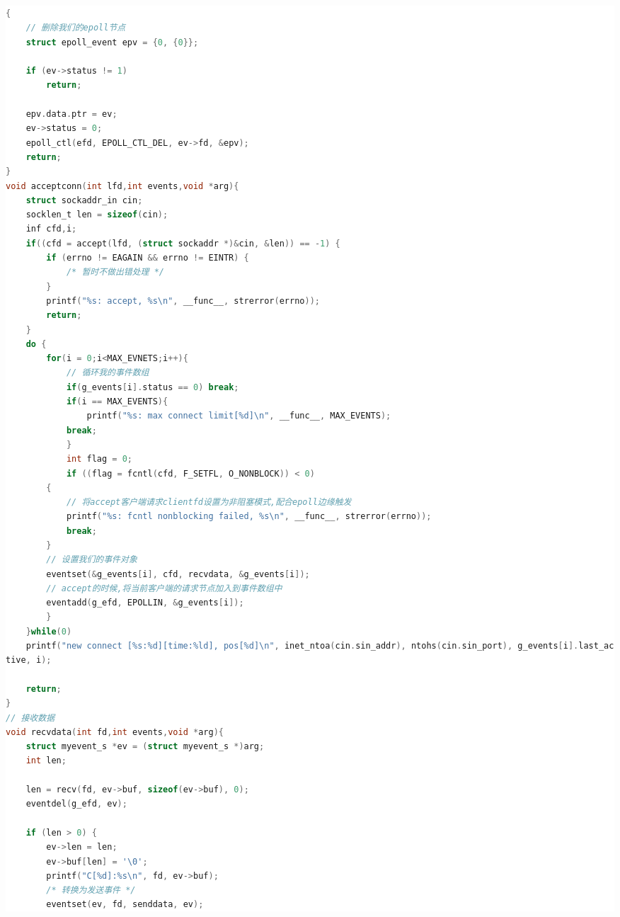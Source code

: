 ```c
{
    // 删除我们的epoll节点
    struct epoll_event epv = {0, {0}};

    if (ev->status != 1)
        return;

    epv.data.ptr = ev;
    ev->status = 0;
    epoll_ctl(efd, EPOLL_CTL_DEL, ev->fd, &epv);
    return;
}
void acceptconn(int lfd,int events,void *arg){
    struct sockaddr_in cin;
    socklen_t len = sizeof(cin);
    inf cfd,i;
    if((cfd = accept(lfd, (struct sockaddr *)&cin, &len)) == -1) {
        if (errno != EAGAIN && errno != EINTR) {
            /* 暂时不做出错处理 */
        }
        printf("%s: accept, %s\n", __func__, strerror(errno));
        return;
    }
    do {
        for(i = 0;i<MAX_EVNETS;i++){
            // 循环我的事件数组
            if(g_events[i].status == 0) break;
            if(i == MAX_EVENTS){
                printf("%s: max connect limit[%d]\n", __func__, MAX_EVENTS);
            break;
            }
            int flag = 0;
            if ((flag = fcntl(cfd, F_SETFL, O_NONBLOCK)) < 0)
        {
            // 将accept客户端请求clientfd设置为非阻塞模式,配合epoll边缘触发
            printf("%s: fcntl nonblocking failed, %s\n", __func__, strerror(errno));
            break;
        }
        // 设置我们的事件对象
        eventset(&g_events[i], cfd, recvdata, &g_events[i]);
        // accept的时候,将当前客户端的请求节点加入到事件数组中
        eventadd(g_efd, EPOLLIN, &g_events[i]);
        }
    }while(0)
    printf("new connect [%s:%d][time:%ld], pos[%d]\n", inet_ntoa(cin.sin_addr), ntohs(cin.sin_port), g_events[i].last_active, i);

    return;
}
// 接收数据
void recvdata(int fd,int events,void *arg){
    struct myevent_s *ev = (struct myevent_s *)arg;
    int len;

    len = recv(fd, ev->buf, sizeof(ev->buf), 0);
    eventdel(g_efd, ev);

    if (len > 0) {
        ev->len = len;
        ev->buf[len] = '\0';
        printf("C[%d]:%s\n", fd, ev->buf);
        /* 转换为发送事件 */
        eventset(ev, fd, senddata, ev);
```
